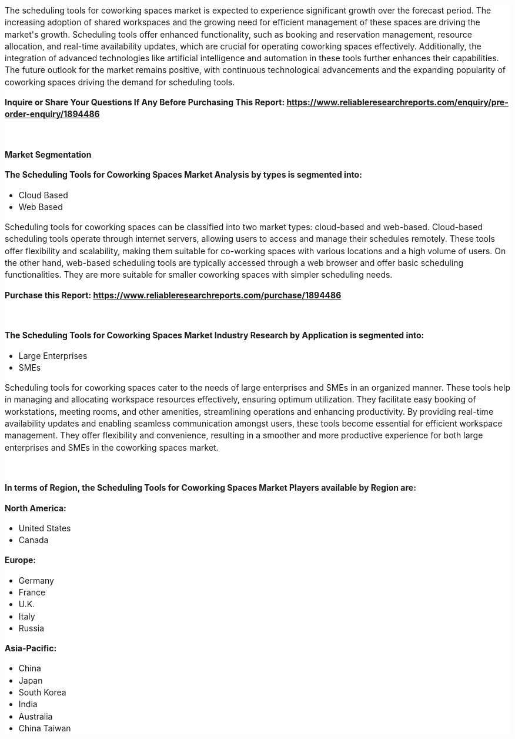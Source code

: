 <p><p>The scheduling tools for coworking spaces market is expected to experience significant growth over the forecast period. The increasing adoption of shared workspaces and the growing need for efficient management of these spaces are driving the market's growth. Scheduling tools offer enhanced functionality, such as booking and reservation management, resource allocation, and real-time availability updates, which are crucial for operating coworking spaces effectively. Additionally, the integration of advanced technologies like artificial intelligence and automation in these tools further enhances their capabilities. The future outlook for the market remains positive, with continuous technological advancements and the expanding popularity of coworking spaces driving the demand for scheduling tools.</p></p>
<p><strong>Inquire or Share Your Questions If Any Before Purchasing This Report: <a href="https://www.reliableresearchreports.com/enquiry/pre-order-enquiry/1894486">https://www.reliableresearchreports.com/enquiry/pre-order-enquiry/1894486</a></strong></p>
<p>&nbsp;</p>
<p><strong>Market Segmentation</strong></p>
<p><strong>The Scheduling Tools for Coworking Spaces Market Analysis by types is segmented into:</strong></p>
<p><ul><li>Cloud Based</li><li>Web Based</li></ul></p>
<p><p>Scheduling tools for coworking spaces can be classified into two market types: cloud-based and web-based. Cloud-based scheduling tools operate through internet servers, allowing users to access and manage their schedules remotely. These tools offer flexibility and scalability, making them suitable for co-working spaces with various locations and a high volume of users. On the other hand, web-based scheduling tools are typically accessed through a web browser and offer basic scheduling functionalities. They are more suitable for smaller coworking spaces with simpler scheduling needs.</p></p>
<p><strong>Purchase this Report:&nbsp;<a href="https://www.reliableresearchreports.com/purchase/1894486">https://www.reliableresearchreports.com/purchase/1894486</a></strong></p>
<p>&nbsp;</p>
<p><strong>The Scheduling Tools for Coworking Spaces Market Industry Research by Application is segmented into:</strong></p>
<p><ul><li>Large Enterprises</li><li>SMEs</li></ul></p>
<p><p>Scheduling tools for coworking spaces cater to the needs of large enterprises and SMEs in an organized manner. These tools help in managing and allocating workspace resources effectively, ensuring optimum utilization. They facilitate easy booking of workstations, meeting rooms, and other amenities, streamlining operations and enhancing productivity. By providing real-time availability updates and enabling seamless communication amongst users, these tools become essential for efficient workspace management. They offer flexibility and convenience, resulting in a smoother and more productive experience for both large enterprises and SMEs in the coworking spaces market.</p></p>
<p>&nbsp;</p>
<p><strong>In terms of Region, the Scheduling Tools for Coworking Spaces Market Players available by Region are:</strong></p>
<p>
    <p> <strong> North America: </strong>
        <ul>
            <li>United States</li>
            <li>Canada</li>
        </ul>
        </p> 
    <p> <strong> Europe: </strong>
        <ul>
            <li>Germany</li>
            <li>France</li>
            <li>U.K.</li>
            <li>Italy</li>
            <li>Russia</li>
        </ul>
        </p> 
    <p> <strong> Asia-Pacific: </strong>
        <ul>
            <li>China</li>
            <li>Japan</li>
            <li>South Korea</li>
            <li>India</li>
            <li>Australia</li>
            <li>China Taiwan</li>
